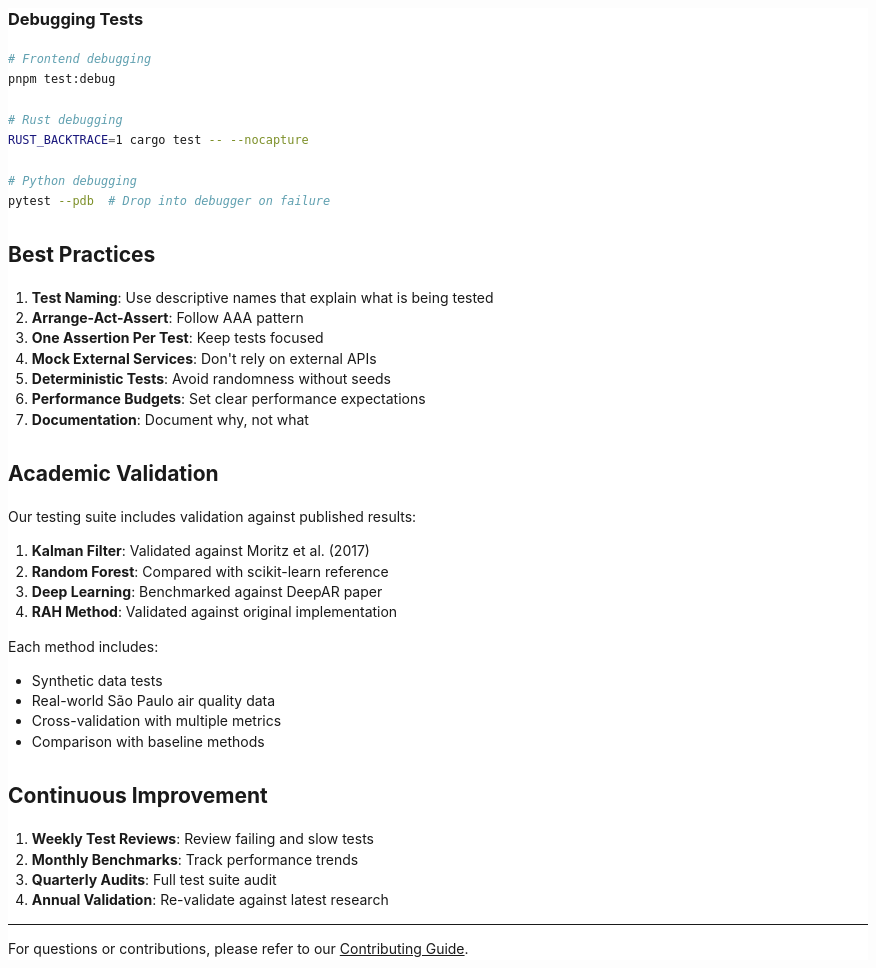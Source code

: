 ### Debugging Tests

```bash
# Frontend debugging
pnpm test:debug

# Rust debugging
RUST_BACKTRACE=1 cargo test -- --nocapture

# Python debugging
pytest --pdb  # Drop into debugger on failure
```

## Best Practices

1. **Test Naming**: Use descriptive names that explain what is being tested
2. **Arrange-Act-Assert**: Follow AAA pattern
3. **One Assertion Per Test**: Keep tests focused
4. **Mock External Services**: Don't rely on external APIs
5. **Deterministic Tests**: Avoid randomness without seeds
6. **Performance Budgets**: Set clear performance expectations
7. **Documentation**: Document why, not what

## Academic Validation

Our testing suite includes validation against published results:

1. **Kalman Filter**: Validated against Moritz et al. (2017)
2. **Random Forest**: Compared with scikit-learn reference
3. **Deep Learning**: Benchmarked against DeepAR paper
4. **RAH Method**: Validated against original implementation

Each method includes:
- Synthetic data tests
- Real-world São Paulo air quality data
- Cross-validation with multiple metrics
- Comparison with baseline methods

## Continuous Improvement

1. **Weekly Test Reviews**: Review failing and slow tests
2. **Monthly Benchmarks**: Track performance trends
3. **Quarterly Audits**: Full test suite audit
4. **Annual Validation**: Re-validate against latest research

---

For questions or contributions, please refer to our [Contributing Guide](CONTRIBUTING.md).